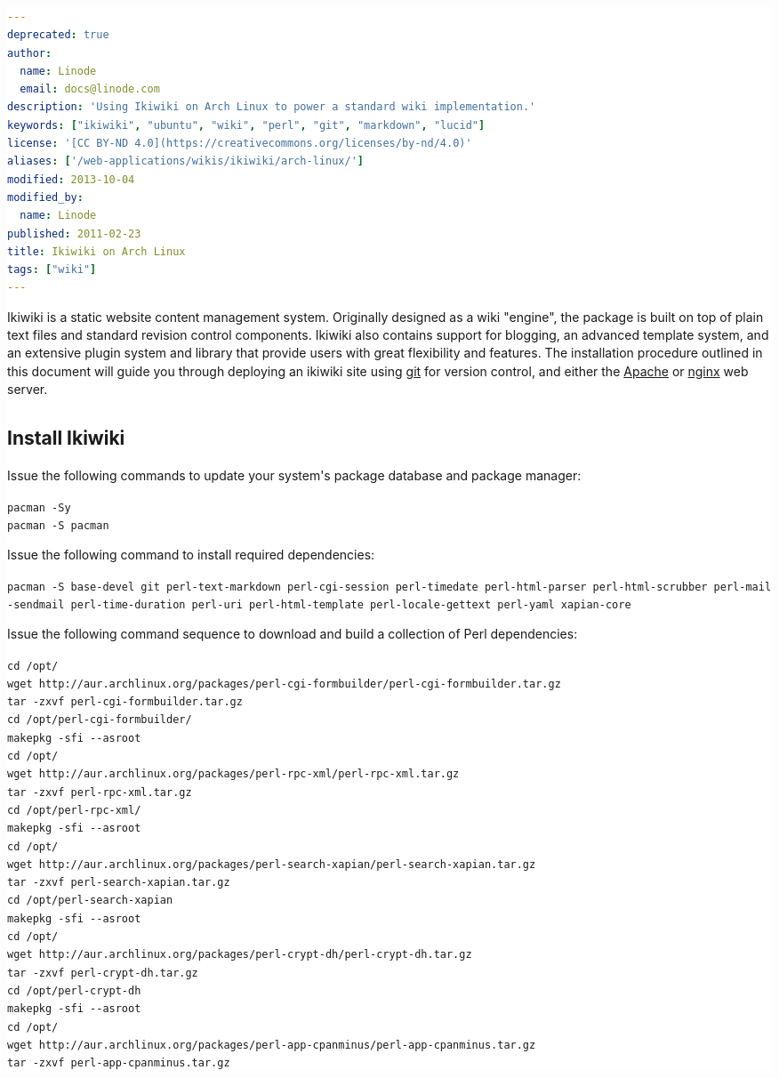 ```yaml
---
deprecated: true
author:
  name: Linode
  email: docs@linode.com
description: 'Using Ikiwiki on Arch Linux to power a standard wiki implementation.'
keywords: ["ikiwiki", "ubuntu", "wiki", "perl", "git", "markdown", "lucid"]
license: '[CC BY-ND 4.0](https://creativecommons.org/licenses/by-nd/4.0)'
aliases: ['/web-applications/wikis/ikiwiki/arch-linux/']
modified: 2013-10-04
modified_by:
  name: Linode
published: 2011-02-23
title: Ikiwiki on Arch Linux
tags: ["wiki"]
---
```




Ikiwiki is a static website content management system. Originally designed as a wiki "engine", the package is built on top of plain text files and standard revision control components. Ikiwiki also contains support for blogging, an advanced template system, and an extensive plugin system and library that provide users with great flexibility and features. The installation procedure outlined in this document will guide you through deploying an ikiwiki site using [git](/docs/linux-tools/version-control/git) for version control, and either the [Apache](/docs/web-servers/apache/) or [nginx](/docs/web-servers/nginx/) web server.

## Install Ikiwiki

Issue the following commands to update your system's package database and package manager:

    pacman -Sy
    pacman -S pacman

Issue the following command to install required dependencies:

    pacman -S base-devel git perl-text-markdown perl-cgi-session perl-timedate perl-html-parser perl-html-scrubber perl-mail-sendmail perl-time-duration perl-uri perl-html-template perl-locale-gettext perl-yaml xapian-core

Issue the following command sequence to download and build a collection of Perl dependencies:

    cd /opt/
    wget http://aur.archlinux.org/packages/perl-cgi-formbuilder/perl-cgi-formbuilder.tar.gz
    tar -zxvf perl-cgi-formbuilder.tar.gz
    cd /opt/perl-cgi-formbuilder/
    makepkg -sfi --asroot
    cd /opt/
    wget http://aur.archlinux.org/packages/perl-rpc-xml/perl-rpc-xml.tar.gz
    tar -zxvf perl-rpc-xml.tar.gz
    cd /opt/perl-rpc-xml/
    makepkg -sfi --asroot
    cd /opt/
    wget http://aur.archlinux.org/packages/perl-search-xapian/perl-search-xapian.tar.gz
    tar -zxvf perl-search-xapian.tar.gz
    cd /opt/perl-search-xapian
    makepkg -sfi --asroot
    cd /opt/
    wget http://aur.archlinux.org/packages/perl-crypt-dh/perl-crypt-dh.tar.gz
    tar -zxvf perl-crypt-dh.tar.gz
    cd /opt/perl-crypt-dh
    makepkg -sfi --asroot
    cd /opt/
    wget http://aur.archlinux.org/packages/perl-app-cpanminus/perl-app-cpanminus.tar.gz
    tar -zxvf perl-app-cpanminus.tar.gz